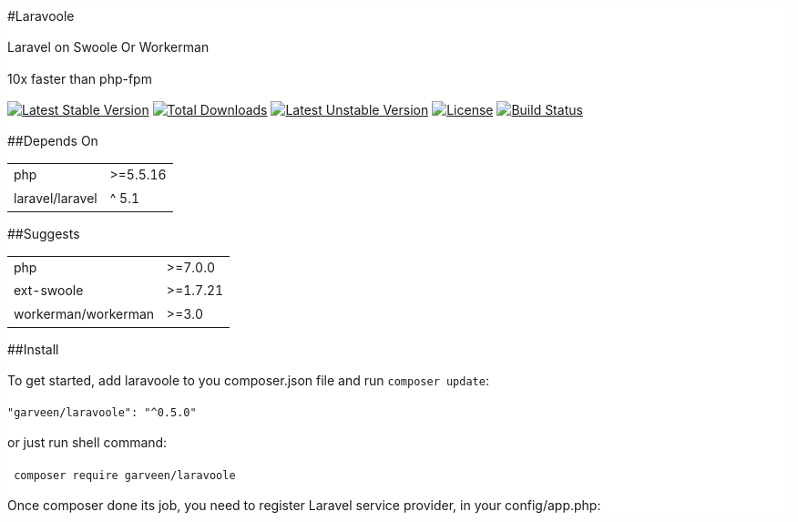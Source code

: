 #Laravoole

Laravel on Swoole Or Workerman

10x faster than php-fpm

[![Latest Stable Version](https://poser.pugx.org/garveen/laravoole/v/stable)](https://packagist.org/packages/garveen/laravoole)
[![Total Downloads](https://poser.pugx.org/garveen/laravoole/downloads)](https://packagist.org/packages/garveen/laravoole)
[![Latest Unstable Version](https://poser.pugx.org/garveen/laravoole/v/unstable)](https://packagist.org/packages/garveen/laravoole)
[![License](https://poser.pugx.org/garveen/laravoole/license)](https://packagist.org/packages/garveen/laravoole)
[![Build Status](https://travis-ci.org/garveen/laravoole.svg?branch=master)](https://travis-ci.org/garveen/laravoole)

##Depends On

<table>
	<tr>
		<td>php</td><td>>=5.5.16</td>
	</tr>
	<tr>
		<td>laravel/laravel</td><td>^ 5.1</td>
	</tr>
</table>

##Suggests

<table>
	<tr>
		<td>php</td><td>>=7.0.0</td>
	</tr>
	<tr>
		<td>ext-swoole</td><td>>=1.7.21</td>
	</tr>
	<tr>
		<td>workerman/workerman</td><td>>=3.0</td>
	</tr>
</table>


##Install


To get started, add laravoole to you composer.json file and run `composer update`:

```
"garveen/laravoole": "^0.5.0"
```

or just run shell command:

```shell
 composer require garveen/laravoole
```

Once composer done its job, you need to register Laravel service provider, in your config/app.php:
